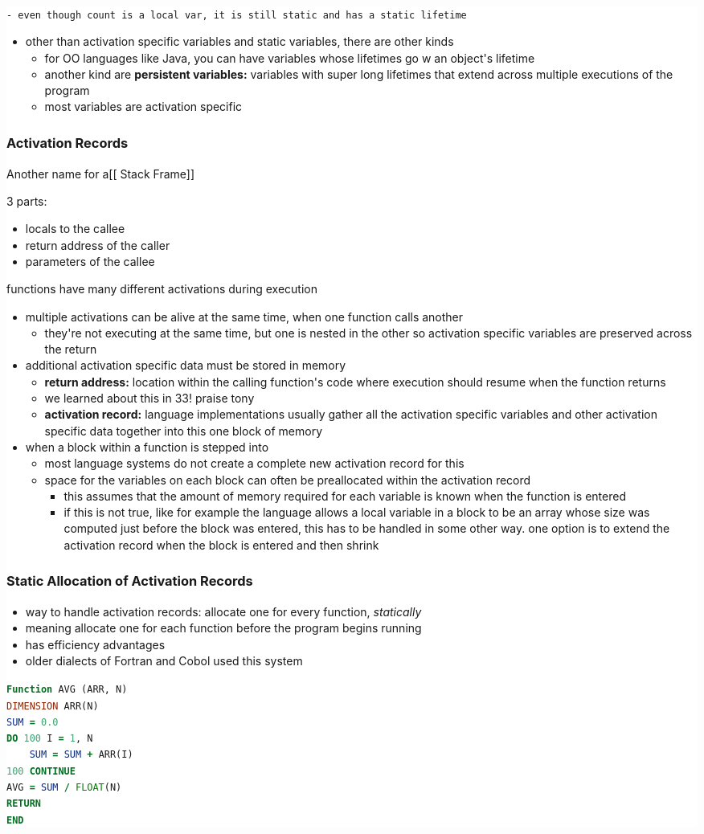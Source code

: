     - even though count is a local var, it is still static and has a static lifetime
- other than activation specific variables and static variables, there are other kinds
    - for OO languages like Java, you can have variables whose lifetimes go w an object's lifetime
    - another kind are **persistent variables:** variables with super long lifetimes that extend across multiple executions of the program
    - most variables are activation specific

### Activation Records

Another name for a[[ Stack Frame]]

3 parts:

- locals to the callee
- return address of the caller
- parameters of the callee

functions have many different activations during execution 

- multiple activations can be alive at the same time, when one function calls another
    - they're not executing at the same time, but one is nested in the other so activation specific variables are preserved across the return
- additional activation specific data must be stored in memory
    - **return address:** location within the calling function's code where execution should resume when the function returns
    - we learned about this in 33! praise tony
    - **activation record:** language implementations usually gather all the activation specific variables and other activation specific data together into this one block of memory
- when a block within a function is stepped into
    - most language systems do not create a complete new activation record for this
    - space for the variables on each block can often be preallocated within the activation record
        - this assumes that the amount of memory required for each variable is known when the function is entered
        - if this is not true, like for example the language allows a local variable in a block to be an array whose size was computed just before the block was entered, this has to be handled in some other way. one option is to extend the activation record when the block is entered and then shrink

### Static Allocation of Activation Records

- way to handle activation records: allocate one for every function, *statically*
- meaning allocate one for each function before the program begins running
- has efficiency advantages
- older dialects of Fortran and Cobol used this system

```fortran
Function AVG (ARR, N)
DIMENSION ARR(N)
SUM = 0.0
DO 100 I = 1, N
	SUM = SUM + ARR(I)
100 CONTINUE
AVG = SUM / FLOAT(N)
RETURN 
END
```
